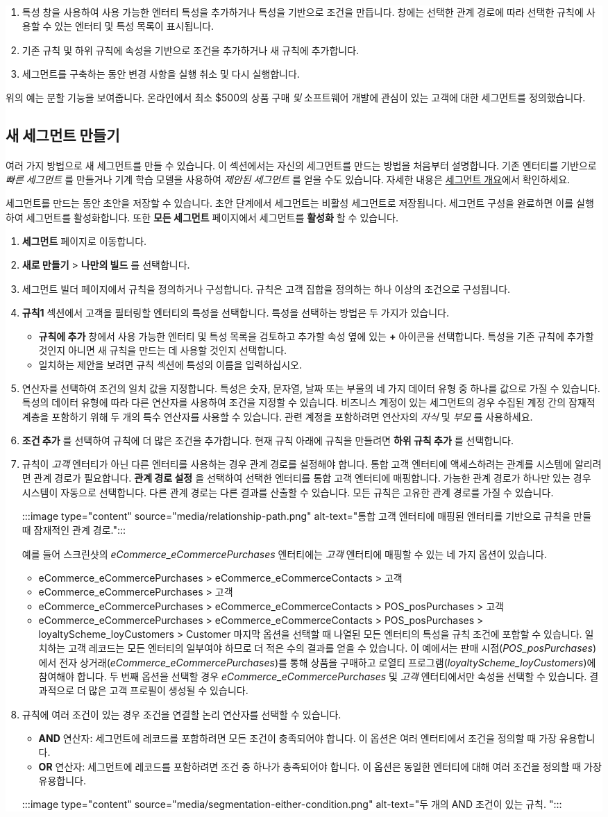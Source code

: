 1. 특성 창을 사용하여 사용 가능한 엔터티 특성을 추가하거나 특성을 기반으로 조건을 만듭니다. 창에는 선택한 관계 경로에 따라 선택한 규칙에 사용할 수 있는 엔터티 및 특성 목록이 표시됩니다.

1. 기존 규칙 및 하위 규칙에 속성을 기반으로 조건을 추가하거나 새 규칙에 추가합니다.

1. 세그먼트를 구축하는 동안 변경 사항을 실행 취소 및 다시 실행합니다.

위의 예는 분할 기능을 보여줍니다. 온라인에서 최소 $500의 상품 구매 *및* 소프트웨어 개발에 관심이 있는 고객에 대한 세그먼트를 정의했습니다.

## <a name="create-a-new-segment"></a>새 세그먼트 만들기

여러 가지 방법으로 새 세그먼트를 만들 수 있습니다. 이 섹션에서는 자신의 세그먼트를 만드는 방법을 처음부터 설명합니다. 기존 엔터티를 기반으로 *빠른 세그먼트* 를 만들거나 기계 학습 모델을 사용하여 *제안된 세그먼트* 를 얻을 수도 있습니다. 자세한 내용은 [세그먼트 개요](segments.md)에서 확인하세요.

세그먼트를 만드는 동안 초안을 저장할 수 있습니다. 초안 단계에서 세그먼트는 비활성 세그먼트로 저장됩니다. 세그먼트 구성을 완료하면 이를 실행하여 세그먼트를 활성화합니다. 또한 **모든 세그먼트** 페이지에서 세그먼트를 **활성화** 할 수 있습니다.

1. **세그먼트** 페이지로 이동합니다.

1. **새로 만들기** > **나만의 빌드** 를 선택합니다.

1. 세그먼트 빌더 페이지에서 규칙을 정의하거나 구성합니다. 규칙은 고객 집합을 정의하는 하나 이상의 조건으로 구성됩니다.

1. **규칙1** 섹션에서 고객을 필터링할 엔터티의 특성을 선택합니다. 특성을 선택하는 방법은 두 가지가 있습니다.
   - **규칙에 추가** 창에서 사용 가능한 엔터티 및 특성 목록을 검토하고 추가할 속성 옆에 있는 **+** 아이콘을 선택합니다. 특성을 기존 규칙에 추가할 것인지 아니면 새 규칙을 만드는 데 사용할 것인지 선택합니다.
   - 일치하는 제안을 보려면 규칙 섹션에 특성의 이름을 입력하십시오.

1. 연산자를 선택하여 조건의 일치 값을 지정합니다. 특성은 숫자, 문자열, 날짜 또는 부울의 네 가지 데이터 유형 중 하나를 값으로 가질 수 있습니다. 특성의 데이터 유형에 따라 다른 연산자를 사용하여 조건을 지정할 수 있습니다. 비즈니스 계정이 있는 세그먼트의 경우 수집된 계정 간의 잠재적 계층을 포함하기 위해 두 개의 특수 연산자를 사용할 수 있습니다. 관련 계정을 포함하려면 연산자의 *자식* 및 *부모* 를 사용하세요.

1. **조건 추가** 를 선택하여 규칙에 더 많은 조건을 추가합니다. 현재 규칙 아래에 규칙을 만들려면 **하위 규칙 추가** 를 선택합니다.

1. 규칙이 *고객* 엔터티가 아닌 다른 엔터티를 사용하는 경우 관계 경로를 설정해야 합니다. 통합 고객 엔터티에 액세스하려는 관계를 시스템에 알리려면 관계 경로가 필요합니다. **관계 경로 설정** 을 선택하여 선택한 엔터티를 통합 고객 엔터티에 매핑합니다. 가능한 관계 경로가 하나만 있는 경우 시스템이 자동으로 선택합니다. 다른 관계 경로는 다른 결과를 산출할 수 있습니다. 모든 규칙은 고유한 관계 경로를 가질 수 있습니다.

   :::image type="content" source="media/relationship-path.png" alt-text="통합 고객 엔터티에 매핑된 엔터티를 기반으로 규칙을 만들 때 잠재적인 관계 경로.":::

   예를 들어 스크린샷의 *eCommerce_eCommercePurchases* 엔터티에는 *고객* 엔터티에 매핑할 수 있는 네 가지 옵션이 있습니다.
   - eCommerce_eCommercePurchases > eCommerce_eCommerceContacts > 고객
   - eCommerce_eCommercePurchases > 고객
   - eCommerce_eCommercePurchases > eCommerce_eCommerceContacts > POS_posPurchases > 고객
   - eCommerce_eCommercePurchases > eCommerce_eCommerceContacts > POS_posPurchases > loyaltyScheme_loyCustomers > Customer 마지막 옵션을 선택할 때 나열된 모든 엔터티의 특성을 규칙 조건에 포함할 수 있습니다. 일치하는 고객 레코드는 모든 엔터티의 일부여야 하므로 더 적은 수의 결과를 얻을 수 있습니다. 이 예에서는 판매 시점(*POS_posPurchases*)에서 전자 상거래(*eCommerce_eCommercePurchases*)를 통해 상품을 구매하고 로열티 프로그램(*loyaltyScheme_loyCustomers*)에 참여해야 합니다. 두 번째 옵션을 선택할 경우 *eCommerce_eCommercePurchases* 및 *고객* 엔터티에서만 속성을 선택할 수 있습니다. 결과적으로 더 많은 고객 프로필이 생성될 수 있습니다.

1. 규칙에 여러 조건이 있는 경우 조건을 연결할 논리 연산자를 선택할 수 있습니다.  
   - **AND** 연산자: 세그먼트에 레코드를 포함하려면 모든 조건이 충족되어야 합니다. 이 옵션은 여러 엔터티에서 조건을 정의할 때 가장 유용합니다.
   - **OR** 연산자: 세그먼트에 레코드를 포함하려면 조건 중 하나가 충족되어야 합니다. 이 옵션은 동일한 엔터티에 대해 여러 조건을 정의할 때 가장 유용합니다.

   :::image type="content" source="media/segmentation-either-condition.png" alt-text="두 개의 AND 조건이 있는 규칙. ":::
